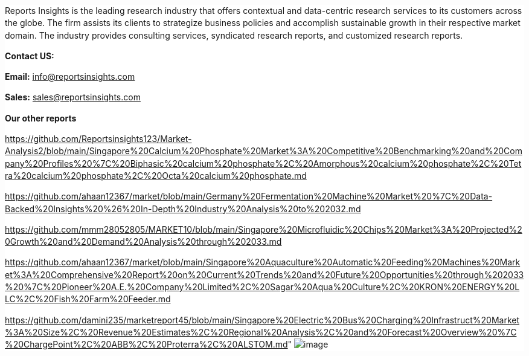 Reports Insights is the leading research industry that offers contextual and data-centric research services to its customers across the globe. The firm assists its clients to strategize business policies and accomplish sustainable growth in their respective market domain. The industry provides consulting services, syndicated research reports, and customized research reports.

<strong>Contact US:</strong>

<p class=""""><b>Email:</b> <a href=mailto:info@reportsinsights.com>info@reportsinsights.com</a></p>
<p class=""""><b>Sales:</b> <a href=mailto:sales@reportsinsights.com>sales@reportsinsights.com</a></p>

<strong>Our other reports</strong>

<a href=https://github.com/Reportsinsights123/Market-Analysis2/blob/main/Singapore%20Calcium%20Phosphate%20Market%3A%20Competitive%20Benchmarking%20and%20Company%20Profiles%20%7C%20Biphasic%20calcium%20phosphate%2C%20Amorphous%20calcium%20phosphate%2C%20Tetra%20calcium%20phosphate%2C%20Octa%20calcium%20phosphate.md>https://github.com/Reportsinsights123/Market-Analysis2/blob/main/Singapore%20Calcium%20Phosphate%20Market%3A%20Competitive%20Benchmarking%20and%20Company%20Profiles%20%7C%20Biphasic%20calcium%20phosphate%2C%20Amorphous%20calcium%20phosphate%2C%20Tetra%20calcium%20phosphate%2C%20Octa%20calcium%20phosphate.md</a>

<a href=https://github.com/ahaan12367/market/blob/main/Germany%20Fermentation%20Machine%20Market%20%7C%20Data-Backed%20Insights%20%26%20In-Depth%20Industry%20Analysis%20to%202032.md>https://github.com/ahaan12367/market/blob/main/Germany%20Fermentation%20Machine%20Market%20%7C%20Data-Backed%20Insights%20%26%20In-Depth%20Industry%20Analysis%20to%202032.md</a>

<a href=https://github.com/mmm28052805/MARKET10/blob/main/Singapore%20Microfluidic%20Chips%20Market%3A%20Projected%20Growth%20and%20Demand%20Analysis%20through%202033.md>https://github.com/mmm28052805/MARKET10/blob/main/Singapore%20Microfluidic%20Chips%20Market%3A%20Projected%20Growth%20and%20Demand%20Analysis%20through%202033.md</a>

<a href=https://github.com/ahaan12367/market/blob/main/Singapore%20Aquaculture%20Automatic%20Feeding%20Machines%20Market%3A%20Comprehensive%20Report%20on%20Current%20Trends%20and%20Future%20Opportunities%20through%202033%20%7C%20Pioneer%20A.E.%20Company%20Limited%2C%20Sagar%20Aqua%20Culture%2C%20KRON%20ENERGY%20LLC%2C%20Fish%20Farm%20Feeder.md>https://github.com/ahaan12367/market/blob/main/Singapore%20Aquaculture%20Automatic%20Feeding%20Machines%20Market%3A%20Comprehensive%20Report%20on%20Current%20Trends%20and%20Future%20Opportunities%20through%202033%20%7C%20Pioneer%20A.E.%20Company%20Limited%2C%20Sagar%20Aqua%20Culture%2C%20KRON%20ENERGY%20LLC%2C%20Fish%20Farm%20Feeder.md</a>

<a href=https://github.com/damini235/marketreport45/blob/main/Singapore%20Electric%20Bus%20Charging%20Infrastruct%20Market%3A%20Size%2C%20Revenue%20Estimates%2C%20Regional%20Analysis%2C%20and%20Forecast%20Overview%20%7C%20ChargePoint%2C%20ABB%2C%20Proterra%2C%20ALSTOM.md>https://github.com/damini235/marketreport45/blob/main/Singapore%20Electric%20Bus%20Charging%20Infrastruct%20Market%3A%20Size%2C%20Revenue%20Estimates%2C%20Regional%20Analysis%2C%20and%20Forecast%20Overview%20%7C%20ChargePoint%2C%20ABB%2C%20Proterra%2C%20ALSTOM.md</a>"
![image](https://github.com/user-attachments/assets/695c7de9-473a-43de-be33-36e69a471116)
